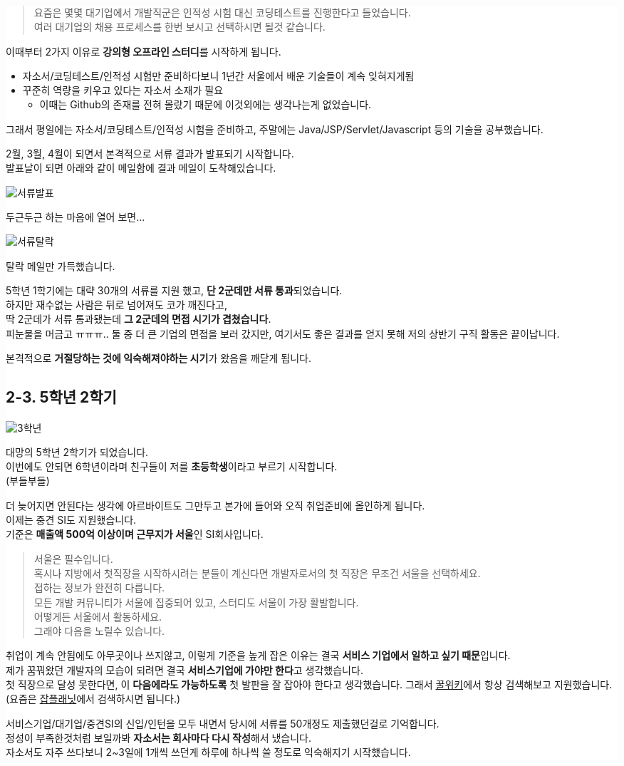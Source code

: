 > 요즘은 몇몇 대기업에서 개발직군은 인적성 시험 대신 코딩테스트를 진행한다고 들었습니다.  
여러 대기업의 채용 프로세스를 한번 보시고 선택하시면 될것 같습니다.

이때부터 2가지 이유로 **강의형 오프라인 스터디**를 시작하게 됩니다.  

* 자소서/코딩테스트/인적성 시험만 준비하다보니 1년간 서울에서 배운 기술들이 계속 잊혀지게됨
* 꾸준히 역량을 키우고 있다는 자소서 소재가 필요
  * 이때는 Github의 존재를 전혀 몰랐기 때문에 이것외에는 생각나는게 없었습니다.

그래서 평일에는 자소서/코딩테스트/인적성 시험을 준비하고, 주말에는 Java/JSP/Servlet/Javascript 등의 기술을 공부했습니다.  
  
2월, 3월, 4월이 되면서 본격적으로 서류 결과가 발표되기 시작합니다.  
발표날이 되면 아래와 같이 메일함에 결과 메일이 도착해있습니다.

![서류발표](./images/서류발표.png)

두근두근 하는 마음에 열어 보면... 

![서류탈락](./images/서류탈락.png)

탈락 메일만 가득했습니다.  
  
5학년 1학기에는 대략 30개의 서류를 지원 했고, **단 2군데만 서류 통과**되었습니다.  
하지만 재수없는 사람은 뒤로 넘어져도 코가 깨진다고,  
딱 2군데가 서류 통과됐는데 **그 2군데의 면접 시기가 겹쳤습니다**.  
피눈물을 머금고 ㅠㅠㅠ.. 둘 중 더 큰 기업의 면접을 보러 갔지만, 여기서도 좋은 결과를 얻지 못해 저의 상반기 구직 활동은 끝이납니다.  
  
본격적으로 **거절당하는 것에 익숙해져야하는 시기**가 왔음을 깨닫게 됩니다.

## 2-3. 5학년 2학기

![3학년](./images/고3.png)

대망의 5학년 2학기가 되었습니다.  
이번에도 안되면 6학년이라며 친구들이 저를 **초등학생**이라고 부르기 시작합니다.  
(부들부들)  
  
더 늦어지면 안된다는 생각에 아르바이트도 그만두고 본가에 들어와 오직 취업준비에 올인하게 됩니다.  
이제는 중견 SI도 지원했습니다.  
기준은 **매출액 500억 이상이며 근무지가 서울**인 SI회사입니다.  
  

> 서울은 필수입니다.  
혹시나 지방에서 첫직장을 시작하시려는 분들이 계신다면 개발자로서의 첫 직장은 무조건 서울을 선택하세요.  
접하는 정보가 완전히 다릅니다.  
모든 개발 커뮤니티가 서울에 집중되어 있고, 스터디도 서울이 가장 활발합니다.  
어떻게든 서울에서 활동하세요.  
그래야 다음을 노릴수 있습니다.

취업이 계속 안됨에도 아무곳이나 쓰지않고, 이렇게 기준을 높게 잡은 이유는 결국 **서비스 기업에서 일하고 싶기 때문**입니다.  
제가 꿈꿔왔던 개발자의 모습이 되려면 결국 **서비스기업에 가야만 한다**고 생각했습니다.  
첫 직장으로 달성 못한다면, 이 **다음에라도 가능하도록** 첫 발판을 잘 잡아야 한다고 생각했습니다.
그래서 [꿀위키](https://namu.wiki/w/%EA%BF%80%EC%9C%84%ED%82%A4)에서 항상 검색해보고 지원했습니다.  
(요즘은 [잡플래닛](https://www.jobplanet.co.kr/companies/cover)에서 검색하시면 됩니다.)  
  
서비스기업/대기업/중견SI의 신입/인턴을 모두 내면서 당시에 서류를 50개정도 제출했던걸로 기억합니다.  
정성이 부족한것처럼 보일까봐 **자소서는 회사마다 다시 작성**해서 냈습니다.  
자소서도 자주 쓰다보니 2~3일에 1개씩 쓰던게 하루에 하나씩 쓸 정도로 익숙해지기 시작했습니다.  
  